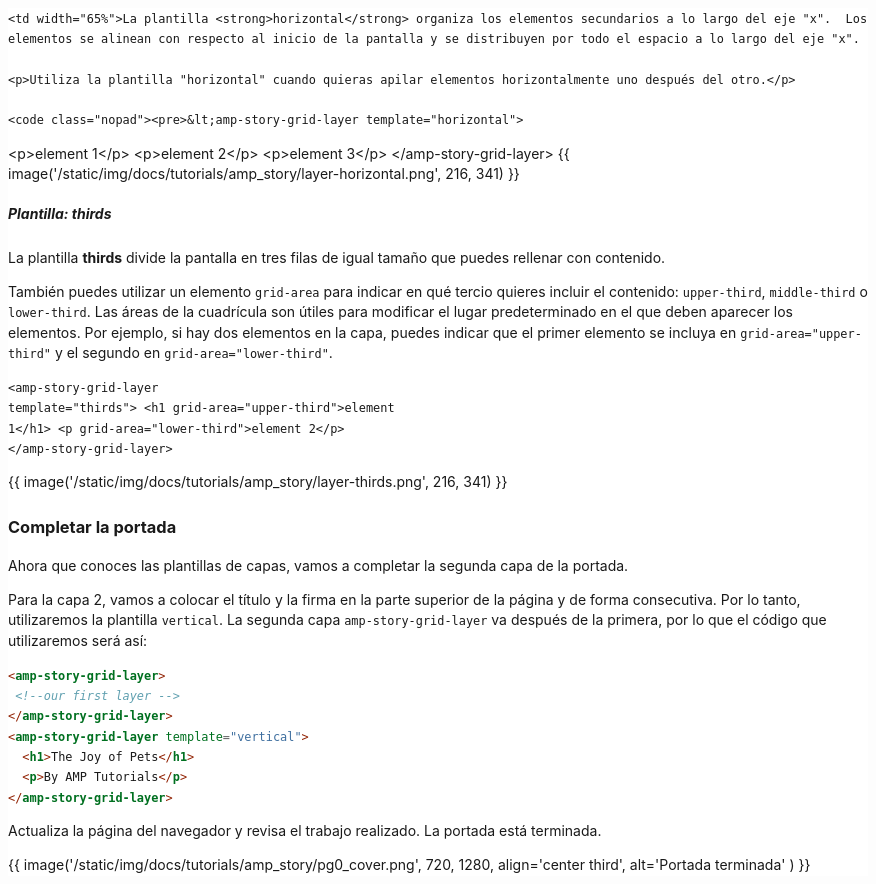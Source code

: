     <td width="65%">La plantilla <strong>horizontal</strong> organiza los elementos secundarios a lo largo del eje "x".  Los elementos se alinean con respecto al inicio de la pantalla y se distribuyen por todo el espacio a lo largo del eje "x".

    <p>Utiliza la plantilla "horizontal" cuando quieras apilar elementos horizontalmente uno después del otro.</p>

    <code class="nopad"><pre>&lt;amp-story-grid-layer template="horizontal">
  &lt;p>element 1&lt;/p>
  &lt;p>element 2&lt;/p>
  &lt;p>element 3&lt;/p>
&lt;/amp-story-grid-layer></pre></code>
    </td>
    <td>
    {{ image('/static/img/docs/tutorials/amp_story/layer-horizontal.png', 216, 341) }}
    </td>
</tr>
<tr>
    <td colspan="2"><h5 id="thirds">Plantilla: thirds</h5></td>
</tr>
<tr>
<td width="65%">
La plantilla <strong>thirds</strong> divide la pantalla en tres filas de igual tamaño que puedes rellenar con contenido.

<p>También puedes utilizar un elemento <code>grid-area</code> para indicar en qué tercio quieres incluir el contenido: <code>upper-third</code>, <code>middle-third</code> o <code>lower-third</code>. Las áreas de la cuadrícula son útiles para modificar el lugar predeterminado en el que deben aparecer los elementos.  Por ejemplo, si hay dos elementos en la capa, puedes indicar que el primer elemento se incluya en <code>grid-area="upper-third"</code> y el segundo en <code>grid-area="lower-third"</code>.</p>

<code class="nopad"><pre>&lt;amp-story-grid-layer template="thirds">
  &lt;h1 grid-area="upper-third">element 1&lt;/h1>
  &lt;p grid-area="lower-third">element 2&lt;/p>
&lt;/amp-story-grid-layer>
</pre></code>
</td>
<td>{{ image('/static/img/docs/tutorials/amp_story/layer-thirds.png', 216, 341) }}</td>
</tr>
</table>

### Completar la portada

Ahora que conoces las plantillas de capas, vamos a completar la segunda capa de la portada.

Para la capa 2, vamos a colocar el título y la firma en la parte superior de la página y de forma consecutiva. Por lo tanto, utilizaremos la plantilla `vertical`. La segunda capa `amp-story-grid-layer` va después de la primera, por lo que el código que utilizaremos será así:

```html hl_lines="4 5 6 7"
<amp-story-grid-layer>
 <!--our first layer -->
</amp-story-grid-layer>
<amp-story-grid-layer template="vertical">
  <h1>The Joy of Pets</h1>
  <p>By AMP Tutorials</p>
</amp-story-grid-layer>
```

Actualiza la página del navegador y revisa el trabajo realizado.  La portada está terminada.

{{ image('/static/img/docs/tutorials/amp_story/pg0_cover.png', 720, 1280, align='center third', alt='Portada terminada' ) }}
